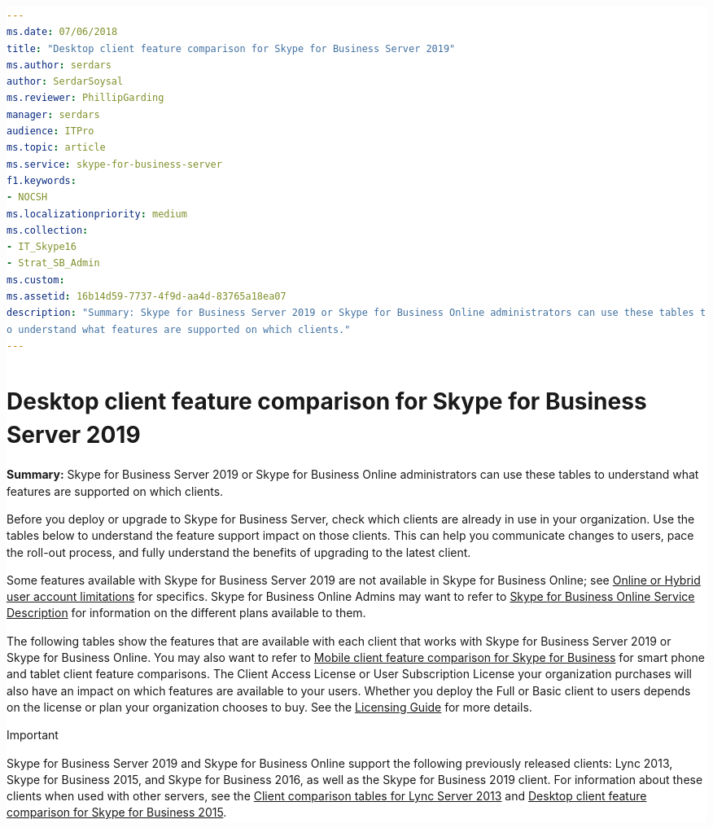 ```yaml
---
ms.date: 07/06/2018
title: "Desktop client feature comparison for Skype for Business Server 2019"
ms.author: serdars
author: SerdarSoysal
ms.reviewer: PhillipGarding
manager: serdars
audience: ITPro
ms.topic: article
ms.service: skype-for-business-server
f1.keywords:
- NOCSH
ms.localizationpriority: medium
ms.collection: 
- IT_Skype16
- Strat_SB_Admin
ms.custom:
ms.assetid: 16b14d59-7737-4f9d-aa4d-83765a18ea07
description: "Summary: Skype for Business Server 2019 or Skype for Business Online administrators can use these tables to understand what features are supported on which clients."
---
```


# Desktop client feature comparison for Skype for Business Server 2019

**Summary:** Skype for Business Server 2019 or Skype for Business Online administrators can use these tables to understand what features are supported on which clients.

 Before you deploy or upgrade to Skype for Business Server, check which clients are already in use in your organization. Use the tables below to understand the feature support impact on those clients. This can help you communicate changes to users, pace the roll-out process, and fully understand the benefits of upgrading to the latest client.

Some features available with Skype for Business Server 2019 are not available in Skype for Business Online; see [Online or Hybrid user account limitations](feature-comparison.md#Online-Hybrid) for specifics. Skype for Business Online Admins may want to refer to [Skype for Business Online Service Description](/office365/servicedescriptions/skype-for-business-online-service-description/skype-for-business-online-service-description) for information on the different plans available to them.

The following tables show the features that are available with each client that works with Skype for Business Server 2019 or Skype for Business Online. You may also want to refer to [Mobile client feature comparison for Skype for Business](../../SfbServer/plan-your-deployment/clients-and-devices/mobile-feature-comparison.md) for smart phone and tablet client feature comparisons. The Client Access License or User Subscription License your organization purchases will also have an impact on which features are available to your users. Whether you deploy the Full or Basic client to users depends on the license or plan your organization chooses to buy. See the [Licensing Guide](https://products.office.com/skype-for-business/it-pros) for more details.

> [!IMPORTANT]
> Skype for Business Server 2019 and Skype for Business Online support the following previously released clients: Lync 2013, Skype for Business 2015, and Skype for Business 2016, as well as the Skype for Business 2019 client. For information about these clients when used with other servers, see the [Client comparison tables for Lync Server 2013](/previous-versions/office/lync-server-2013/lync-server-2013-desktop-client-comparison-tables) and [Desktop client feature comparison for Skype for Business 2015](../../SfbServer/plan-your-deployment/clients-and-devices/desktop-feature-comparison.md). 
